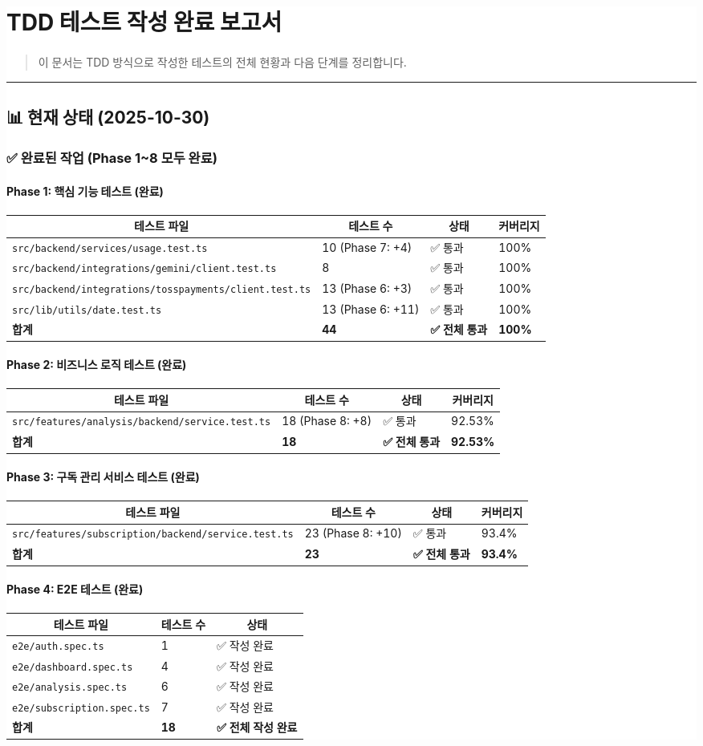 # TDD 테스트 작성 완료 보고서

> 이 문서는 TDD 방식으로 작성한 테스트의 전체 현황과 다음 단계를 정리합니다.

---

## 📊 현재 상태 (2025-10-30)

### ✅ 완료된 작업 (Phase 1~8 모두 완료)

#### Phase 1: 핵심 기능 테스트 (완료)

| 테스트 파일 | 테스트 수 | 상태 | 커버리지 |
|------------|----------|------|---------|
| `src/backend/services/usage.test.ts` | 10 (Phase 7: +4) | ✅ 통과 | 100% |
| `src/backend/integrations/gemini/client.test.ts` | 8 | ✅ 통과 | 100% |
| `src/backend/integrations/tosspayments/client.test.ts` | 13 (Phase 6: +3) | ✅ 통과 | 100% |
| `src/lib/utils/date.test.ts` | 13 (Phase 6: +11) | ✅ 통과 | 100% |
| **합계** | **44** | **✅ 전체 통과** | **100%** |

#### Phase 2: 비즈니스 로직 테스트 (완료)

| 테스트 파일 | 테스트 수 | 상태 | 커버리지 |
|------------|----------|------|---------|
| `src/features/analysis/backend/service.test.ts` | 18 (Phase 8: +8) | ✅ 통과 | 92.53% |
| **합계** | **18** | **✅ 전체 통과** | **92.53%** |

#### Phase 3: 구독 관리 서비스 테스트 (완료)

| 테스트 파일 | 테스트 수 | 상태 | 커버리지 |
|------------|----------|------|---------|
| `src/features/subscription/backend/service.test.ts` | 23 (Phase 8: +10) | ✅ 통과 | 93.4% |
| **합계** | **23** | **✅ 전체 통과** | **93.4%** |

#### Phase 4: E2E 테스트 (완료)

| 테스트 파일 | 테스트 수 | 상태 |
|------------|----------|------|
| `e2e/auth.spec.ts` | 1 | ✅ 작성 완료 |
| `e2e/dashboard.spec.ts` | 4 | ✅ 작성 완료 |
| `e2e/analysis.spec.ts` | 6 | ✅ 작성 완료 |
| `e2e/subscription.spec.ts` | 7 | ✅ 작성 완료 |
| **합계** | **18** | **✅ 전체 작성 완료** |
